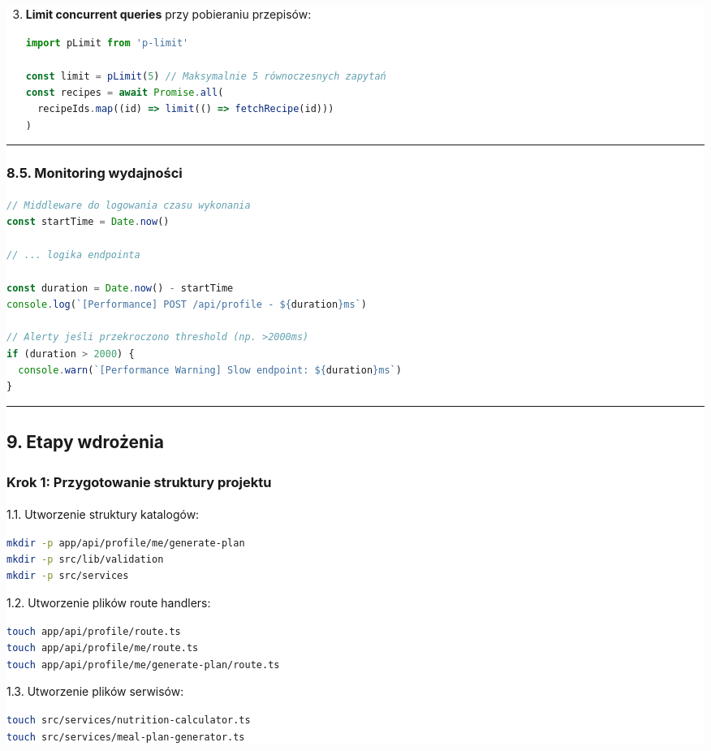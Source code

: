 3. **Limit concurrent queries** przy pobieraniu przepisów:

   ```typescript
   import pLimit from 'p-limit'

   const limit = pLimit(5) // Maksymalnie 5 równoczesnych zapytań
   const recipes = await Promise.all(
     recipeIds.map((id) => limit(() => fetchRecipe(id)))
   )
   ```

---

### 8.5. Monitoring wydajności

```typescript
// Middleware do logowania czasu wykonania
const startTime = Date.now()

// ... logika endpointa

const duration = Date.now() - startTime
console.log(`[Performance] POST /api/profile - ${duration}ms`)

// Alerty jeśli przekroczono threshold (np. >2000ms)
if (duration > 2000) {
  console.warn(`[Performance Warning] Slow endpoint: ${duration}ms`)
}
```

---

## 9. Etapy wdrożenia

### Krok 1: Przygotowanie struktury projektu

1.1. Utworzenie struktury katalogów:

```bash
mkdir -p app/api/profile/me/generate-plan
mkdir -p src/lib/validation
mkdir -p src/services
```

1.2. Utworzenie plików route handlers:

```bash
touch app/api/profile/route.ts
touch app/api/profile/me/route.ts
touch app/api/profile/me/generate-plan/route.ts
```

1.3. Utworzenie plików serwisów:

```bash
touch src/services/nutrition-calculator.ts
touch src/services/meal-plan-generator.ts
```
